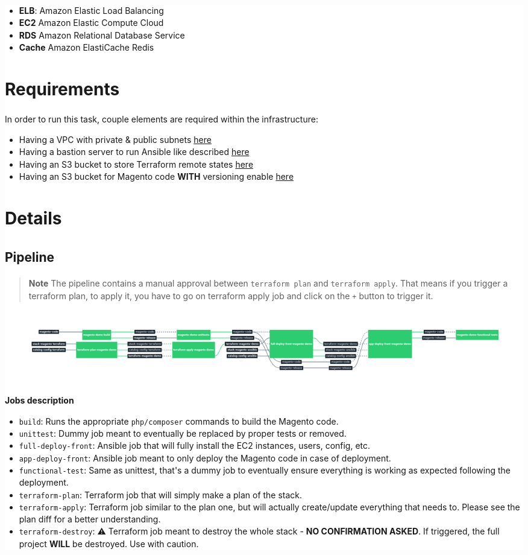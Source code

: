   * **ELB**: Amazon Elastic Load Balancing
  * **EC2** Amazon Elastic Compute Cloud
  * **RDS** Amazon Relational Database Service
  * **Cache** Amazon ElastiCache Redis

# Requirements

In order to run this task, couple elements are required within the infrastructure:

  * Having a VPC with private & public subnets [here](https://docs.aws.amazon.com/vpc/latest/userguide/getting-started-ipv4.html#getting-started-create-vpc)
  * Having a bastion server to run Ansible like described [here](https://docs.cycloid.io/advanced-guide/ansible-integration.html#standard-usage)
  * Having an S3 bucket to store Terraform remote states [here](https://docs.aws.amazon.com/quickstarts/latest/s3backup/step-1-create-bucket.html)
  * Having an S3 bucket for Magento code **WITH** versioning enable [here](https://docs.aws.amazon.com/quickstarts/latest/s3backup/step-1-create-bucket.html)

# Details

## Pipeline

> **Note** The pipeline contains a manual approval between `terraform plan` and `terraform apply`.
> That means if you trigger a terraform plan, to apply it, you have to go on terraform apply job
> and click on the `+` button to trigger it.

<p align="center">
<img src="docs/pipeline.png" width="800">
</p>

**Jobs description**

  * `build`: Runs the appropriate `php/composer` commands to build the Magento code.
  * `unittest`: Dummy job meant to eventually be replaced by proper tests or removed.
  * `full-deploy-front`: Ansible job that will fully install the EC2 instances, users, config, etc.
  * `app-deploy-front`: Ansible job meant to only deploy the Magento code in case of deployment.
  * `functional-test`: Same as unittest, that's a dummy job to eventually ensure everything is working as expected following the deployment.
  * `terraform-plan`: Terraform job that will simply make a plan of the stack.
  * `terraform-apply`: Terraform job similar to the plan one, but will actually create/update everything that needs to. Please see the plan diff for a better understanding.
  * `terraform-destroy`: :warning: Terraform job meant to destroy the whole stack - **NO CONFIRMATION ASKED**. If triggered, the full project **WILL** be destroyed. Use with caution.
